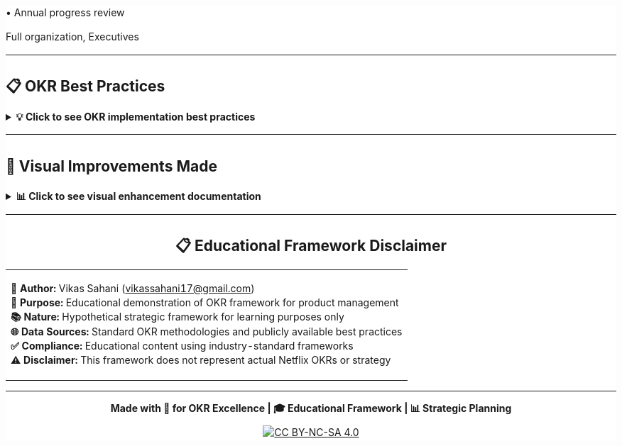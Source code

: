 • Annual progress review
</td>
<td>Full organization, Executives</td>
</tr>
</tbody>
</table>

---

## 📋 OKR Best Practices

<details><summary><strong>💡 Click to see OKR implementation best practices</strong></summary></details>

---

## 🎨 Visual Improvements Made

<details><summary><strong>📊 Click to see visual enhancement documentation</strong></summary></details>

---

<div align="center">

## 📋 Educational Framework Disclaimer

</div>

<table>
<tr>
<td>

**👤 Author:** Vikas Sahani (vikassahani17@gmail.com)  
**🎯 Purpose:** Educational demonstration of OKR framework for product management  
**📚 Nature:** Hypothetical strategic framework for learning purposes only  
**🌐 Data Sources:** Standard OKR methodologies and publicly available best practices  
**✅ Compliance:** Educational content using industry-standard frameworks  
**⚠️ Disclaimer:** This framework does not represent actual Netflix OKRs or strategy

</td>
</tr>
</table>

---

<div align="center">

**Made with 🎯 for OKR Excellence | 🎓 Educational Framework | 📊 Strategic Planning**

[![CC BY-NC-SA 4.0](https://img.shields.io/badge/License-CC%20BY--NC--SA%204.0-lightgrey.svg)](https://creativecommons.org/licenses/by-nc-sa/4.0/)

</div>